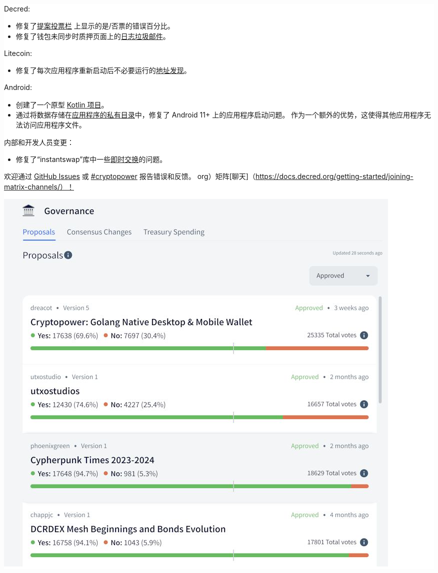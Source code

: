 Decred:

- 修复了[提案投票栏](https://github.com/crypto-power/cryptopower/pull/63) 上显示的是/否票的错误百分比。
- 修复了钱包未同步时质押页面上的[日志垃圾邮件](https://github.com/crypto-power/cryptopower/pull/106)。

Litecoin:

- 修复了每次应用程序重新启动后不必要运行的[地址发现](https://github.com/crypto-power/cryptopower/pull/59)。
  
Android:

- 创建了一个原型 [Kotlin 项目](https://github.com/crypto-power/cryptopower-android)。
- 通过将数据存储在[应用程序的私有目录](https://github.com/crypto-power/cryptopower/pull/116)中，修复了 Android 11+ 上的应用程序启动问题。 作为一个额外的优势，这使得其他应用程序无法访问应用程序文件。

内部和开发人员变更：

- 修复了“instantswap”库中一些[即时交换](https://github.com/crypto-power/instantswap/pull/6)的问题。

欢迎通过 [GitHub Issues](https://github.com/crypto-power/cryptopower/issues) 或 [#cryptopower](https://matrix.to/#/!oxOZZtibVUXxXtdPJS:decred) 报告错误和反馈。 org）矩阵[聊天]（https://docs.decred.org/getting-started/joining-matrix-channels/）！

![Proposal voting in Cryptopower](img/202309.07.768.jpg)
